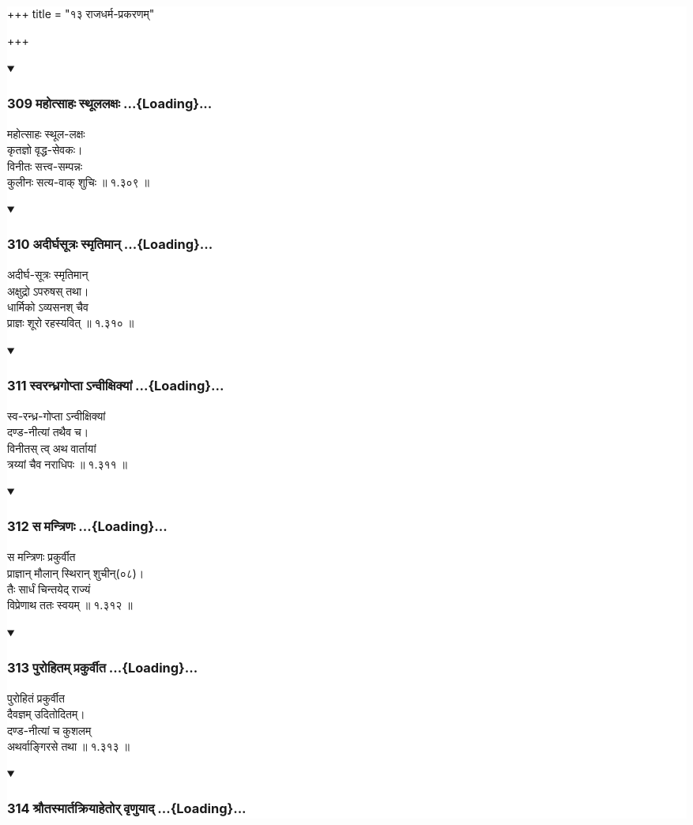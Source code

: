 +++
title = "१३ राजधर्म-प्रकरणम्"

+++

<div class="js_include" includetitle="true" newlevelforh1="3" unfilled url="/kalpAntaram/smRtiH/yAjJNavalkyaH/mUlam/01_AchAraH/13_rAjadharma-prakaraNam/309_mahotsAhaH_sthUlalaxaH.md">
<details open><summary><h3>309 महोत्साहः स्थूललक्षः ...{Loading}...</h3></summary>

महोत्साहः स्थूल-लक्षः  
कृतज्ञो वृद्ध-सेवकः।  
विनीतः सत्त्व-सम्पन्नः  
कुलीनः सत्य-वाक् शुचिः  ॥ १.३०९ ॥
</details>
</div>
<div class="js_include" includetitle="true" newlevelforh1="3" unfilled url="/kalpAntaram/smRtiH/yAjJNavalkyaH/mUlam/01_AchAraH/13_rAjadharma-prakaraNam/310_adIrghasUtraH_smRtimAn.md">
<details open><summary><h3>310 अदीर्घसूत्रः स्मृतिमान् ...{Loading}...</h3></summary>

अदीर्घ-सूत्रः स्मृतिमान्  
अक्षुद्रो ऽपरुषस् तथा।  
धार्मिको ऽव्यसनश् चैव  
प्राज्ञः शूरो रहस्यवित्  ॥ १.३१० ॥
</details>
</div>
<div class="js_include" includetitle="true" newlevelforh1="3" unfilled url="/kalpAntaram/smRtiH/yAjJNavalkyaH/mUlam/01_AchAraH/13_rAjadharma-prakaraNam/311_svarandhragoptA.anvIxikyAM.md">
<details open><summary><h3>311 स्वरन्ध्रगोप्ता ऽन्वीक्षिक्यां ...{Loading}...</h3></summary>

स्व-रन्ध्र-गोप्ता ऽन्वीक्षिक्यां  
दण्ड-नीत्यां तथैव च।  
विनीतस् त्व् अथ वार्तायां  
त्रय्यां चैव नराधिपः  ॥ १.३११ ॥
</details>
</div>
<div class="js_include" includetitle="true" newlevelforh1="3" unfilled url="/kalpAntaram/smRtiH/yAjJNavalkyaH/mUlam/01_AchAraH/13_rAjadharma-prakaraNam/312_sa_mantriNaH.md">
<details open><summary><h3>312 स मन्त्रिणः ...{Loading}...</h3></summary>

स मन्त्रिणः प्रकुर्वीत  
प्राज्ञान् मौलान् स्थिरान् शुचीन्(०८)।  
तैः सार्धं चिन्तयेद् राज्यं  
विप्रेणाथ ततः स्वयम्  ॥ १.३१२ ॥
</details>
</div>
<div class="js_include" includetitle="true" newlevelforh1="3" unfilled url="/kalpAntaram/smRtiH/yAjJNavalkyaH/mUlam/01_AchAraH/13_rAjadharma-prakaraNam/313_purohitam_prakurvIta.md">
<details open><summary><h3>313 पुरोहितम् प्रकुर्वीत ...{Loading}...</h3></summary>

पुरोहितं प्रकुर्वीत  
दैवज्ञम् उदितोदितम्।  
दण्ड-नीत्यां च कुशलम्  
अथर्वाङ्गिरसे तथा  ॥ १.३१३ ॥
</details>
</div>
<div class="js_include" includetitle="true" newlevelforh1="3" unfilled url="/kalpAntaram/smRtiH/yAjJNavalkyaH/mUlam/01_AchAraH/13_rAjadharma-prakaraNam/314_shrautasmArtakriyAhetor_vRNuyAd.md">
<details open><summary><h3>314 श्रौतस्मार्तक्रियाहेतोर् वृणुयाद् ...{Loading}...</h3></summary>
